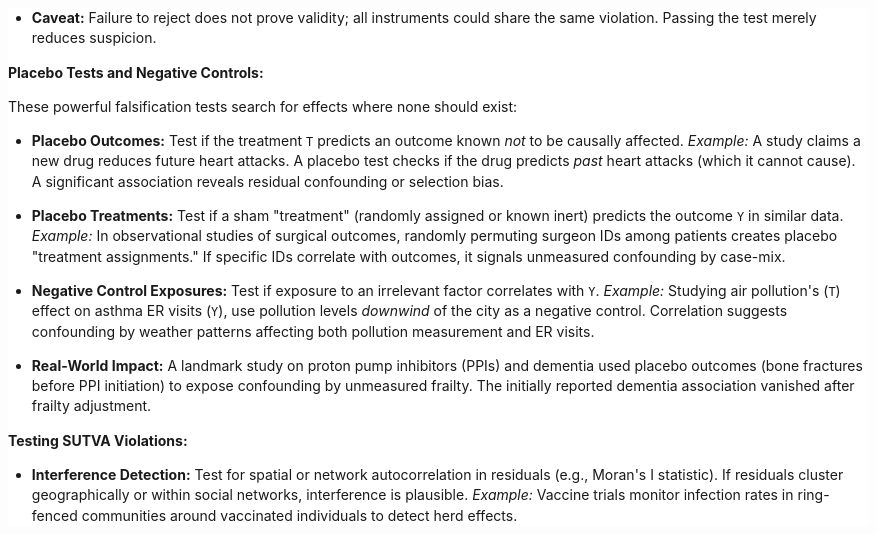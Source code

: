 *   **Caveat:** Failure to reject does not prove validity; all instruments could share the same violation. Passing the test merely reduces suspicion.

**Placebo Tests and Negative Controls:**

These powerful falsification tests search for effects where none should exist:

*   **Placebo Outcomes:** Test if the treatment `T` predicts an outcome known *not* to be causally affected. *Example:* A study claims a new drug reduces future heart attacks. A placebo test checks if the drug predicts *past* heart attacks (which it cannot cause). A significant association reveals residual confounding or selection bias.

*   **Placebo Treatments:** Test if a sham "treatment" (randomly assigned or known inert) predicts the outcome `Y` in similar data. *Example:* In observational studies of surgical outcomes, randomly permuting surgeon IDs among patients creates placebo "treatment assignments." If specific IDs correlate with outcomes, it signals unmeasured confounding by case-mix.

*   **Negative Control Exposures:** Test if exposure to an irrelevant factor correlates with `Y`. *Example:* Studying air pollution's (`T`) effect on asthma ER visits (`Y`), use pollution levels *downwind* of the city as a negative control. Correlation suggests confounding by weather patterns affecting both pollution measurement and ER visits.

*   **Real-World Impact:** A landmark study on proton pump inhibitors (PPIs) and dementia used placebo outcomes (bone fractures before PPI initiation) to expose confounding by unmeasured frailty. The initially reported dementia association vanished after frailty adjustment.

**Testing SUTVA Violations:**

*   **Interference Detection:** Test for spatial or network autocorrelation in residuals (e.g., Moran's I statistic). If residuals cluster geographically or within social networks, interference is plausible. *Example:* Vaccine trials monitor infection rates in ring-fenced communities around vaccinated individuals to detect herd effects.

